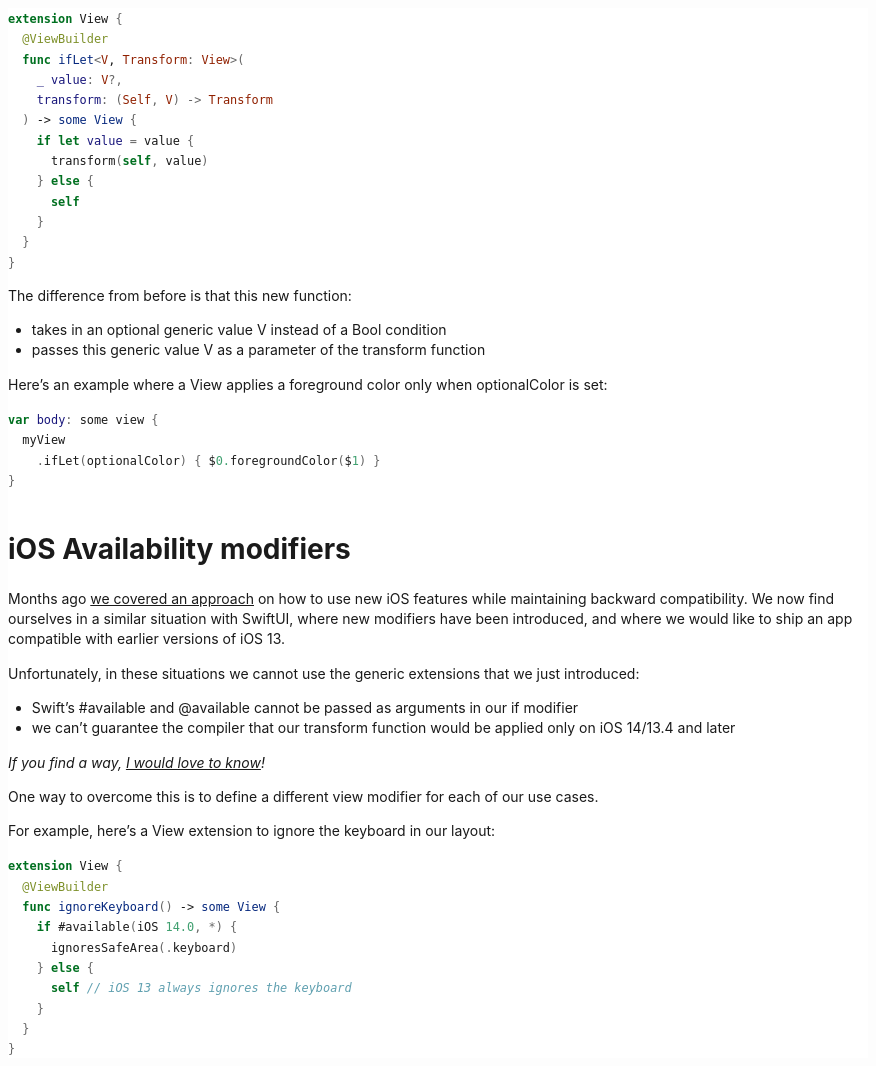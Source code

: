 ```swift
extension View {
  @ViewBuilder
  func ifLet<V, Transform: View>(
    _ value: V?, 
    transform: (Self, V) -> Transform
  ) -> some View {
    if let value = value {
      transform(self, value)
    } else {
      self
    }
  }
}
```

The difference from before is that this new function:

- takes in an optional generic value V instead of a Bool condition
- passes this generic value V as a parameter of the transform function

Here’s an example where a View applies a foreground color only when optionalColor is set:

```swift
var body: some view {
  myView
    .ifLet(optionalColor) { $0.foregroundColor($1) }
}
```

# iOS Availability modifiers

Months ago [we covered an approach](https://fivestars.blog/code/use-new-features-mantain-backward-compatibility.html) on how to use new iOS features while maintaining backward compatibility. We now find ourselves in a similar situation with SwiftUI, where new modifiers have been introduced, and where we would like to ship an app compatible with earlier versions of iOS 13.

Unfortunately, in these situations we cannot use the generic extensions that we just introduced:

- Swift’s #available and @available cannot be passed as arguments in our if modifier
- we can’t guarantee the compiler that our transform function would be applied only on iOS 14/13.4 and later

*If you find a way, [I would love to know](https://twitter.com/zntfdr)!*

One way to overcome this is to define a different view modifier for each of our use cases.

For example, here’s a View extension to ignore the keyboard in our layout:

```swift
extension View {
  @ViewBuilder
  func ignoreKeyboard() -> some View {
    if #available(iOS 14.0, *) {
      ignoresSafeArea(.keyboard)
    } else {
      self // iOS 13 always ignores the keyboard
    }
  }
}
```
